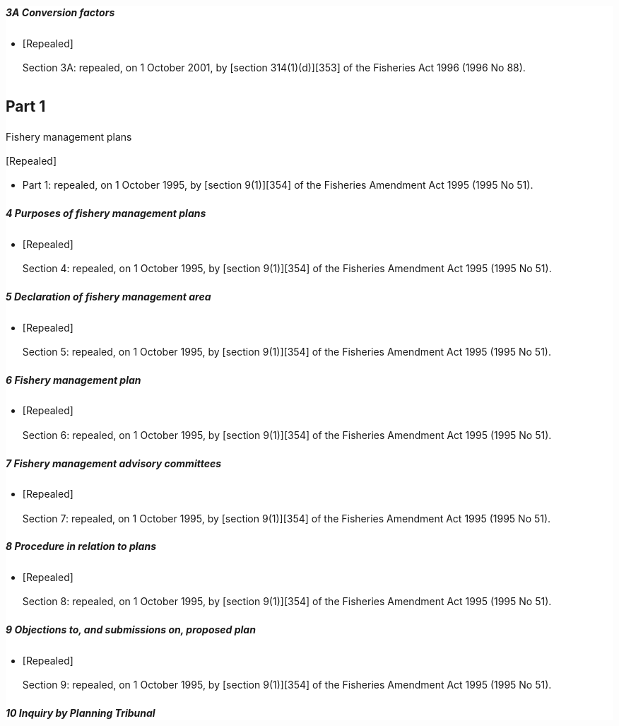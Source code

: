 ##### 3A Conversion factors
    
*   \[Repealed\]
    
    Section 3A: repealed, on 1 October 2001, by [section 314(1)(d)][353] of the Fisheries Act 1996 (1996 No 88).

## Part 1  
Fishery management plans

\[Repealed\]
    
*   Part 1: repealed, on 1 October 1995, by [section 9(1)][354] of the Fisheries Amendment Act 1995 (1995 No 51).

##### 4 Purposes of fishery management plans
    
*   \[Repealed\]
    
    Section 4: repealed, on 1 October 1995, by [section 9(1)][354] of the Fisheries Amendment Act 1995 (1995 No 51).

##### 5 Declaration of fishery management area
    
*   \[Repealed\]
    
    Section 5: repealed, on 1 October 1995, by [section 9(1)][354] of the Fisheries Amendment Act 1995 (1995 No 51).

##### 6 Fishery management plan
    
*   \[Repealed\]
    
    Section 6: repealed, on 1 October 1995, by [section 9(1)][354] of the Fisheries Amendment Act 1995 (1995 No 51).

##### 7 Fishery management advisory committees
    
*   \[Repealed\]
    
    Section 7: repealed, on 1 October 1995, by [section 9(1)][354] of the Fisheries Amendment Act 1995 (1995 No 51).

##### 8 Procedure in relation to plans
    
*   \[Repealed\]
    
    Section 8: repealed, on 1 October 1995, by [section 9(1)][354] of the Fisheries Amendment Act 1995 (1995 No 51).

##### 9 Objections to, and submissions on, proposed plan
    
*   \[Repealed\]
    
    Section 9: repealed, on 1 October 1995, by [section 9(1)][354] of the Fisheries Amendment Act 1995 (1995 No 51).

##### 10 Inquiry by Planning Tribunal
    